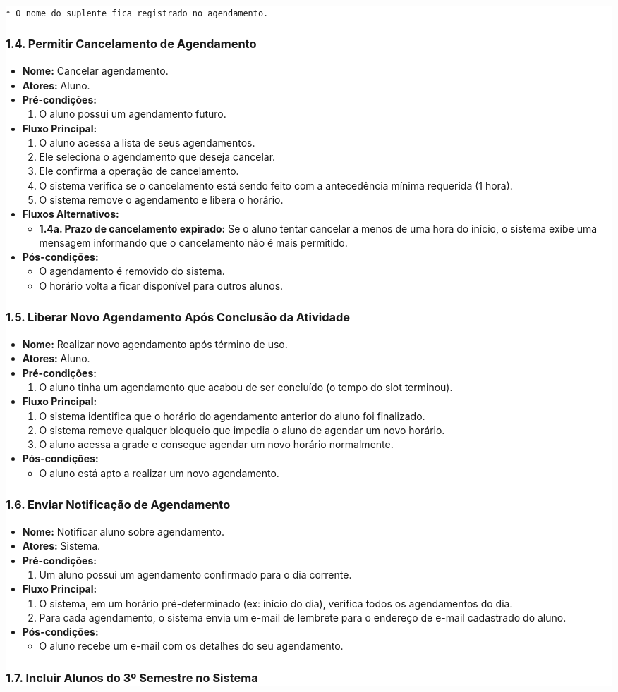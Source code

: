     * O nome do suplente fica registrado no agendamento.

### 1.4. Permitir Cancelamento de Agendamento

* **Nome:** Cancelar agendamento.
* **Atores:** Aluno.
* **Pré-condições:**
    1.  O aluno possui um agendamento futuro.
* **Fluxo Principal:**
    1.  O aluno acessa a lista de seus agendamentos.
    2.  Ele seleciona o agendamento que deseja cancelar.
    3.  Ele confirma a operação de cancelamento.
    4.  O sistema verifica se o cancelamento está sendo feito com a antecedência mínima requerida (1 hora).
    5.  O sistema remove o agendamento e libera o horário.
* **Fluxos Alternativos:**
    * **1.4a. Prazo de cancelamento expirado:** Se o aluno tentar cancelar a menos de uma hora do início, o sistema exibe uma mensagem informando que o cancelamento não é mais permitido.
* **Pós-condições:**
    * O agendamento é removido do sistema.
    * O horário volta a ficar disponível para outros alunos.

### 1.5. Liberar Novo Agendamento Após Conclusão da Atividade

* **Nome:** Realizar novo agendamento após término de uso.
* **Atores:** Aluno.
* **Pré-condições:**
    1.  O aluno tinha um agendamento que acabou de ser concluído (o tempo do slot terminou).
* **Fluxo Principal:**
    1.  O sistema identifica que o horário do agendamento anterior do aluno foi finalizado.
    2.  O sistema remove qualquer bloqueio que impedia o aluno de agendar um novo horário.
    3.  O aluno acessa a grade e consegue agendar um novo horário normalmente.
* **Pós-condições:**
    * O aluno está apto a realizar um novo agendamento.

### 1.6. Enviar Notificação de Agendamento

* **Nome:** Notificar aluno sobre agendamento.
* **Atores:** Sistema.
* **Pré-condições:**
    1.  Um aluno possui um agendamento confirmado para o dia corrente.
* **Fluxo Principal:**
    1.  O sistema, em um horário pré-determinado (ex: início do dia), verifica todos os agendamentos do dia.
    2.  Para cada agendamento, o sistema envia um e-mail de lembrete para o endereço de e-mail cadastrado do aluno.
* **Pós-condições:**
    * O aluno recebe um e-mail com os detalhes do seu agendamento.

### 1.7. Incluir Alunos do 3º Semestre no Sistema
